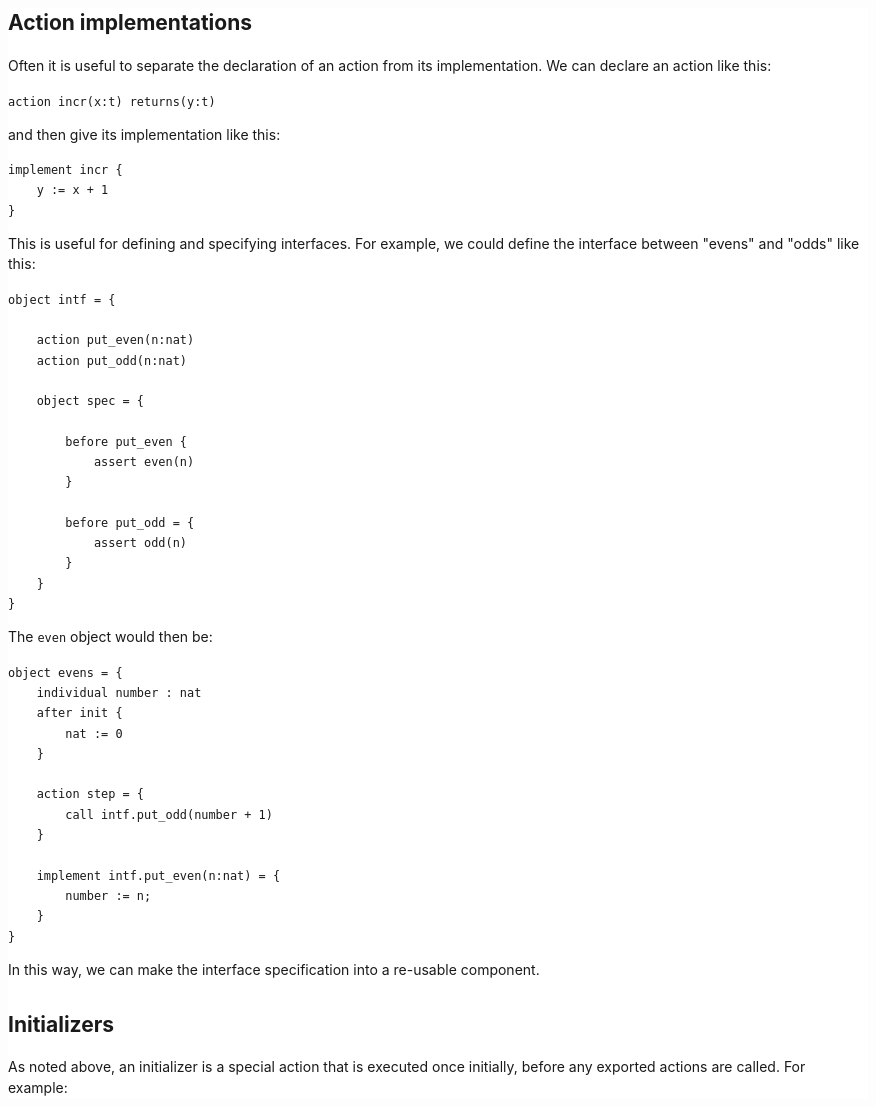 ## Action implementations

Often it is useful to separate the declaration of an action from
its implementation. We can declare an action like this:

    action incr(x:t) returns(y:t)

and then give its implementation like this:

    implement incr {
        y := x + 1
    }

This is useful for defining and specifying interfaces. For example,
we could define the interface between "evens" and "odds" like this:

    object intf = {
    
        action put_even(n:nat)
        action put_odd(n:nat)

        object spec = {

            before put_even {
                assert even(n)
            }

            before put_odd = {
                assert odd(n)
            }
        }
    }

The `even` object would then be:

    object evens = {
        individual number : nat
        after init {
            nat := 0
        } 

        action step = {
            call intf.put_odd(number + 1)
        }

        implement intf.put_even(n:nat) = {
            number := n;
        }
    }

In this way, we can make the interface specification into a re-usable
component.


## Initializers

As noted above, an initializer is a special action that is executed
once initially, before any exported actions are called. For example:

